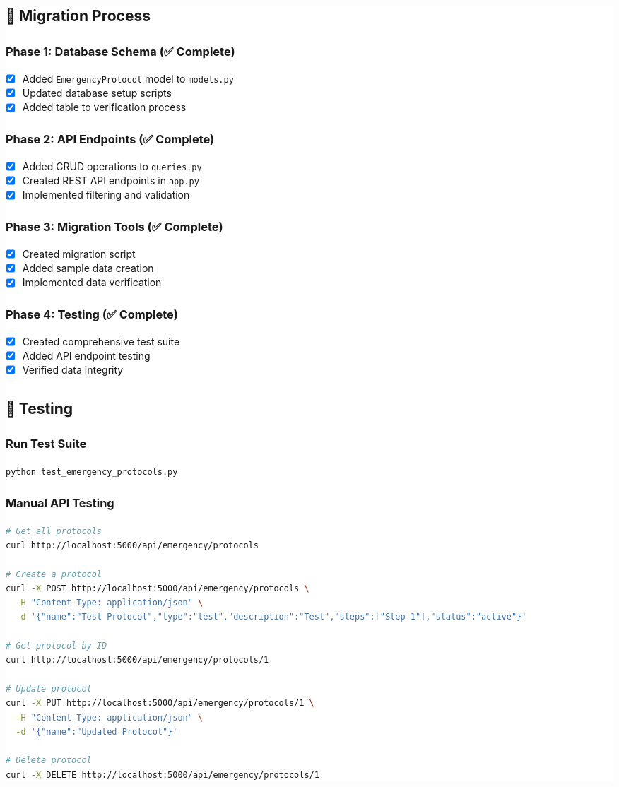 ## 🔄 Migration Process

### Phase 1: Database Schema (✅ Complete)
- [x] Added `EmergencyProtocol` model to `models.py`
- [x] Updated database setup scripts
- [x] Added table to verification process

### Phase 2: API Endpoints (✅ Complete)
- [x] Added CRUD operations to `queries.py`
- [x] Created REST API endpoints in `app.py`
- [x] Implemented filtering and validation

### Phase 3: Migration Tools (✅ Complete)
- [x] Created migration script
- [x] Added sample data creation
- [x] Implemented data verification

### Phase 4: Testing (✅ Complete)
- [x] Created comprehensive test suite
- [x] Added API endpoint testing
- [x] Verified data integrity

## 🧪 Testing

### Run Test Suite
```bash
python test_emergency_protocols.py
```

### Manual API Testing
```bash
# Get all protocols
curl http://localhost:5000/api/emergency/protocols

# Create a protocol
curl -X POST http://localhost:5000/api/emergency/protocols \
  -H "Content-Type: application/json" \
  -d '{"name":"Test Protocol","type":"test","description":"Test","steps":["Step 1"],"status":"active"}'

# Get protocol by ID
curl http://localhost:5000/api/emergency/protocols/1

# Update protocol
curl -X PUT http://localhost:5000/api/emergency/protocols/1 \
  -H "Content-Type: application/json" \
  -d '{"name":"Updated Protocol"}'

# Delete protocol
curl -X DELETE http://localhost:5000/api/emergency/protocols/1
```
